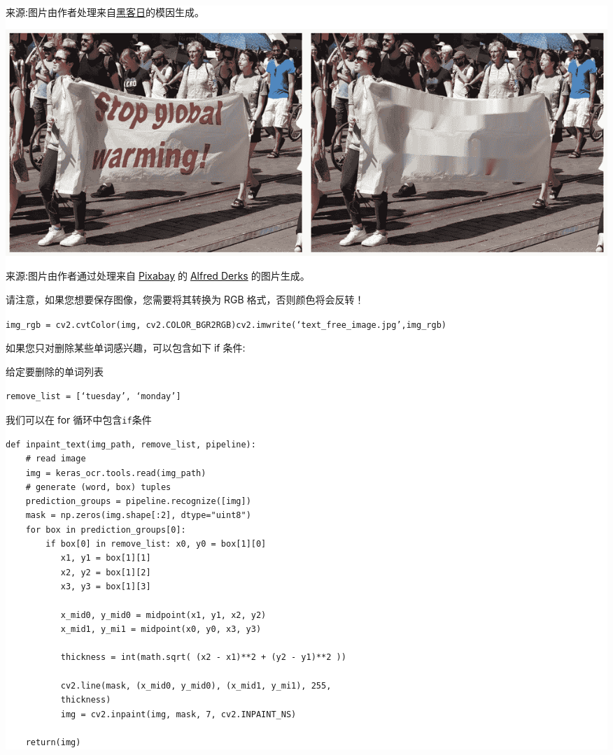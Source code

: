 来源:图片由作者处理来自[黑客日](https://www.facebook.com/hackernoon/?__tn__=-UC*F)的模因生成。

![](img/960479dff36f50dec9084c4b392b4e0a.png)

来源:图片由作者通过处理来自 [Pixabay](https://pixabay.com/?utm_source=link-attribution&utm_medium=referral&utm_campaign=image&utm_content=5026397) 的 [Alfred Derks](https://pixabay.com/users/derks24-5892478/?utm_source=link-attribution&utm_medium=referral&utm_campaign=image&utm_content=5026397) 的图片生成。

请注意，如果您想要保存图像，您需要将其转换为 RGB 格式，否则颜色将会反转！

```
img_rgb = cv2.cvtColor(img, cv2.COLOR_BGR2RGB)cv2.imwrite(‘text_free_image.jpg’,img_rgb)
```

如果您只对删除某些单词感兴趣，可以包含如下 if 条件:

给定要删除的单词列表

```
remove_list = [‘tuesday’, ‘monday’]
```

我们可以在 for 循环中包含`if`条件

```
def inpaint_text(img_path, remove_list, pipeline):
    # read image
    img = keras_ocr.tools.read(img_path)
    # generate (word, box) tuples 
    prediction_groups = pipeline.recognize([img])
    mask = np.zeros(img.shape[:2], dtype="uint8")
    for box in prediction_groups[0]:
        if box[0] in remove_list: x0, y0 = box[1][0]
           x1, y1 = box[1][1] 
           x2, y2 = box[1][2]
           x3, y3 = box[1][3] 

           x_mid0, y_mid0 = midpoint(x1, y1, x2, y2)
           x_mid1, y_mi1 = midpoint(x0, y0, x3, y3)

           thickness = int(math.sqrt( (x2 - x1)**2 + (y2 - y1)**2 ))

           cv2.line(mask, (x_mid0, y_mid0), (x_mid1, y_mi1), 255,    
           thickness)
           img = cv2.inpaint(img, mask, 7, cv2.INPAINT_NS)

    return(img)
```
